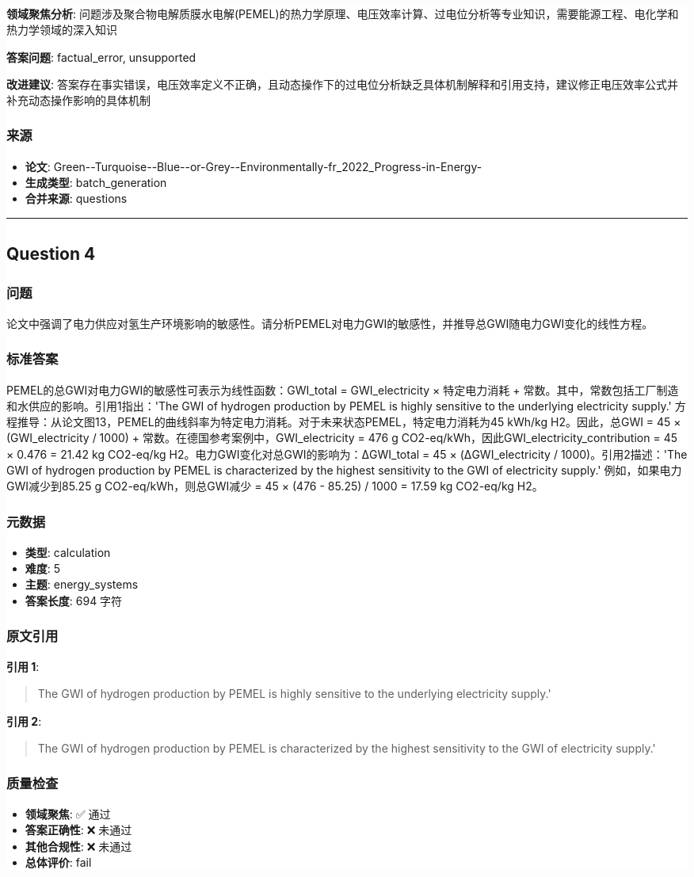 **领域聚焦分析**: 问题涉及聚合物电解质膜水电解(PEMEL)的热力学原理、电压效率计算、过电位分析等专业知识，需要能源工程、电化学和热力学领域的深入知识

**答案问题**: factual_error, unsupported

**改进建议**: 答案存在事实错误，电压效率定义不正确，且动态操作下的过电位分析缺乏具体机制解释和引用支持，建议修正电压效率公式并补充动态操作影响的具体机制

### 来源

- **论文**: Green--Turquoise--Blue--or-Grey--Environmentally-fr_2022_Progress-in-Energy-
- **生成类型**: batch_generation
- **合并来源**: questions

---

## Question 4

### 问题

论文中强调了电力供应对氢生产环境影响的敏感性。请分析PEMEL对电力GWI的敏感性，并推导总GWI随电力GWI变化的线性方程。

### 标准答案

PEMEL的总GWI对电力GWI的敏感性可表示为线性函数：GWI_total = GWI_electricity × 特定电力消耗 + 常数。其中，常数包括工厂制造和水供应的影响。引用1指出：'The GWI of hydrogen production by PEMEL is highly sensitive to the underlying electricity supply.' 方程推导：从论文图13，PEMEL的曲线斜率为特定电力消耗。对于未来状态PEMEL，特定电力消耗为45 kWh/kg H2。因此，总GWI = 45 × (GWI_electricity / 1000) + 常数。在德国参考案例中，GWI_electricity = 476 g CO2-eq/kWh，因此GWI_electricity_contribution = 45 × 0.476 = 21.42 kg CO2-eq/kg H2。电力GWI变化对总GWI的影响为：ΔGWI_total = 45 × (ΔGWI_electricity / 1000)。引用2描述：'The GWI of hydrogen production by PEMEL is characterized by the highest sensitivity to the GWI of electricity supply.' 例如，如果电力GWI减少到85.25 g CO2-eq/kWh，则总GWI减少 = 45 × (476 - 85.25) / 1000 = 17.59 kg CO2-eq/kg H2。

### 元数据

- **类型**: calculation
- **难度**: 5
- **主题**: energy_systems
- **答案长度**: 694 字符

### 原文引用

**引用 1**:
> The GWI of hydrogen production by PEMEL is highly sensitive to the underlying electricity supply.'

**引用 2**:
> The GWI of hydrogen production by PEMEL is characterized by the highest sensitivity to the GWI of electricity supply.'

### 质量检查

- **领域聚焦**: ✅ 通过
- **答案正确性**: ❌ 未通过
- **其他合规性**: ❌ 未通过
- **总体评价**: fail
